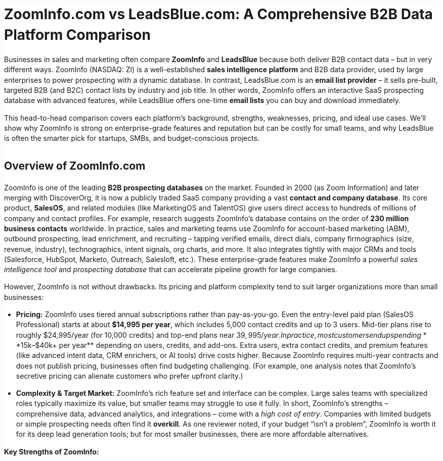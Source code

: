 # **ZoomInfo.com vs LeadsBlue.com: A Comprehensive B2B Data Platform Comparison**

Businesses in sales and marketing often compare **ZoomInfo** and **LeadsBlue** because both deliver B2B contact data – but in very different ways. ZoomInfo (NASDAQ: ZI) is a well-established **sales intelligence platform** and B2B data provider, used by large enterprises to power prospecting with a dynamic database. In contrast, LeadsBlue.com is an **email list provider** – it sells pre-built, targeted B2B (and B2C) contact lists by industry and job title. In other words, ZoomInfo offers an interactive SaaS prospecting database with advanced features, while LeadsBlue offers one-time **email lists** you can buy and download immediately.

This head-to-head comparison covers each platform’s background, strengths, weaknesses, pricing, and ideal use cases. We’ll show why ZoomInfo is strong on enterprise-grade features and reputation but can be costly for small teams, and why LeadsBlue is often the smarter pick for startups, SMBs, and budget-conscious projects.

## **Overview of ZoomInfo.com**

ZoomInfo is one of the leading **B2B prospecting databases** on the market. Founded in 2000 (as Zoom Information) and later merging with DiscoverOrg, it is now a publicly traded SaaS company providing a vast **contact and company database**. Its core product, **SalesOS**, and related modules (like MarketingOS and TalentOS) give users direct access to hundreds of millions of company and contact profiles. For example, research suggests ZoomInfo’s database contains on the order of **230 million business contacts** worldwide. In practice, sales and marketing teams use ZoomInfo for account-based marketing (ABM), outbound prospecting, lead enrichment, and recruiting – tapping verified emails, direct dials, company firmographics (size, revenue, industry), technographics, intent signals, org charts, and more. It also integrates tightly with major CRMs and tools (Salesforce, HubSpot, Marketo, Outreach, Salesloft, etc.). These enterprise-grade features make ZoomInfo a powerful *sales intelligence tool* and *prospecting database* that can accelerate pipeline growth for large companies.

However, ZoomInfo is not without drawbacks. Its pricing and platform complexity tend to suit larger organizations more than small businesses:

* **Pricing:** ZoomInfo uses tiered annual subscriptions rather than pay-as-you-go. Even the entry-level paid plan (SalesOS Professional) starts at about **$14,995 per year**, which includes 5,000 contact credits and up to 3 users. Mid-tier plans rise to roughly $24,995/year (for 10,000 credits) and top-end plans near $39,995/year. In practice, most customers end up spending **$15k–$40k+ per year** depending on users, credits, and add-ons. Extra users, extra contact credits, and premium features (like advanced intent data, CRM enrichers, or AI tools) drive costs higher. Because ZoomInfo requires multi-year contracts and does not publish pricing, businesses often find budgeting challenging. (For example, one analysis notes that ZoomInfo’s secretive pricing can alienate customers who prefer upfront clarity.)

* **Complexity & Target Market:** ZoomInfo’s rich feature set and interface can be complex. Large sales teams with specialized roles typically maximize its value, but smaller teams may struggle to use it fully. In short, ZoomInfo’s strengths – comprehensive data, advanced analytics, and integrations – come with a *high cost of entry*. Companies with limited budgets or simple prospecting needs often find it **overkill**. As one reviewer noted, if your budget “isn’t a problem”, ZoomInfo is worth it for its deep lead generation tools; but for most smaller businesses, there are more affordable alternatives.

**Key Strengths of ZoomInfo:**
